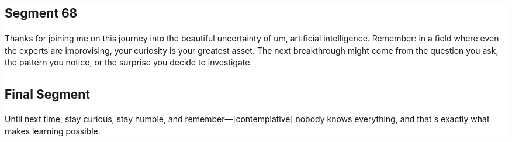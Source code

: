 ## Segment 68
Thanks for joining me on this journey into the beautiful uncertainty of um, artificial intelligence. Remember: in a field where even the experts are improvising, your curiosity is your greatest asset. <break time="0.3s" /> The next breakthrough might come from the question you ask, the pattern you notice, or the surprise you decide to investigate.

## Final Segment
Until next time, stay curious, stay humble, and remember—[contemplative] nobody knows everything, and that's exactly what makes learning possible.
